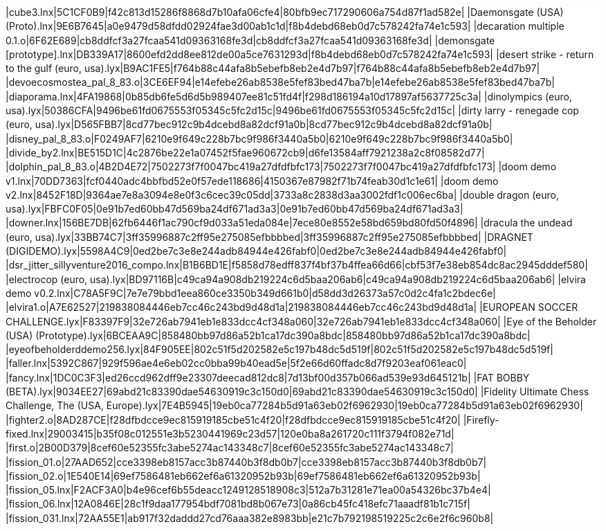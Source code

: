 |cube3.lnx|5C1CF0B9|f42c813d15286f8868d7b10afa06cfe4|80bfb9ec717290606a754d87f1ad582e|
|Daemonsgate (USA) (Proto).lnx|9E6B7645|a0e9479d58dfdd02924fae3d00ab1c1d|f8b4debd68eb0d7c578242fa74e1c593|
|decaration multiple 0.1.o|6F62E689|cb8ddfcf3a27fcaa541d09363168fe3d|cb8ddfcf3a27fcaa541d09363168fe3d|
|demonsgate [prototype].lnx|DB339A17|8600efd2dd8ee812de00a5ce7631293d|f8b4debd68eb0d7c578242fa74e1c593|
|desert strike - return to the gulf (euro, usa).lyx|B9AC1FE5|f764b88c44afa8b5ebefb8eb2e4d7b97|f764b88c44afa8b5ebefb8eb2e4d7b97|
|devoecosmostea_pal_8_83.o|3CE6EF94|e14efebe26ab8538e5fef83bed47ba7b|e14efebe26ab8538e5fef83bed47ba7b|
|diaporama.lnx|4FA19868|0b85db6fe5d6d5b989407ee81c51fd4f|f298d186194a10d17897af5637725c3a|
|dinolympics (euro, usa).lyx|50386CFA|9496be61fd0675553f05345c5fc2d15c|9496be61fd0675553f05345c5fc2d15c|
|dirty larry - renegade cop (euro, usa).lyx|D565FBB7|8cd77bec912c9b4dcebd8a82dcf91a0b|8cd77bec912c9b4dcebd8a82dcf91a0b|
|disney_pal_8_83.o|F0249AF7|6210e9f649c228b7bc9f986f3440a5b0|6210e9f649c228b7bc9f986f3440a5b0|
|divide_by2.lnx|BE515D1C|4c2876be22e1a07452f5fae960672cb9|d6fe13584aff7921238a2c8f08582d77|
|dolphin_pal_8_83.o|4B2D4E72|7502273f7f0047bc419a27dfdfbfc173|7502273f7f0047bc419a27dfdfbfc173|
|doom demo v1.lnx|70DD7363|fcf0440adc4bbfbd52e0f57ede118686|4150367e87982f71b74feab30d1c1e61|
|doom demo v2.lnx|8452F18D|9364ae7e8a3094e8e0f3c6cec39c05dd|3733a8c2838d3aa3002fdf1c006ec6ba|
|double dragon (euro, usa).lyx|FBFC0F05|0e91b7ed60bb47d569ba24df671ad3a3|0e91b7ed60bb47d569ba24df671ad3a3|
|downer.lnx|156BE7DB|62fb6446f1ac790cf9d033a51eda084e|7ece80e8552e58bd659bd80fd50f4896|
|dracula the undead (euro, usa).lyx|33BB74C7|3ff35996887c2ff95e275085efbbbbed|3ff35996887c2ff95e275085efbbbbed|
|DRAGNET  (DIGIDEMO).lyx|5598A4C9|0ed2be7c3e8e244adb84944e426fabf0|0ed2be7c3e8e244adb84944e426fabf0|
|dsr_jitter_sillyventure2016_compo.lnx|B1B6BD1E|f5858d78edff837f4bf37b4ffea66d66|cbf53f7e38eb854dc8ac2945dddef580|
|electrocop (euro, usa).lyx|BD97116B|c49ca94a908db219224c6d5baa206ab6|c49ca94a908db219224c6d5baa206ab6|
|elvira demo v0.2.lnx|C78A5F9C|7e7e79bbd1eea860ce3350b349d661b0|d58dd3d26373a57c0d2c4fa1c2bdec6e|
|elvira1.o|A7E62527|219838084446eb7cc46c243bd9d48d1a|219838084446eb7cc46c243bd9d48d1a|
|EUROPEAN SOCCER CHALLENGE.lyx|F83397F9|32e726ab7941eb1e833dcc4cf348a060|32e726ab7941eb1e833dcc4cf348a060|
|Eye of the Beholder (USA) (Prototype).lyx|6BCEAA9C|858480bb97d86a52b1ca17dc390a8bdc|858480bb97d86a52b1ca17dc390a8bdc|
|eyeofbeholderddemo256.lyx|84F905EE|802c51f5d202582e5c197b48dc5d519f|802c51f5d202582e5c197b48dc5d519f|
|faller.lnx|5392C867|929f596ae4e6eb02cc0bba99b40ead5e|5f2e66d60ffadc8d7f9203eaf061eac0|
|fancy.lnx|1DC0C3F3|ed26ccd962dff9e23307deecad812dc8|7d13bf00d357b066ad539e93d645121b|
|FAT BOBBY (BETA).lyx|9034EE27|69abd21c83390dae54630919c3c150d0|69abd21c83390dae54630919c3c150d0|
|Fidelity Ultimate Chess Challenge, The (USA, Europe).lyx|7E4B5945|19eb0ca77284b5d91a63eb02f6962930|19eb0ca77284b5d91a63eb02f6962930|
|fighter2.o|8AD287CE|f28dfbdcce9ec815919185cbe51c4f20|f28dfbdcce9ec815919185cbe51c4f20|
|Firefly-fixed.lnx|29003415|b35f08c012551e3b5230441969c23d57|120e0ba8a261720c111f3794f082e71d|
|first.o|2B00D379|8cef60e52355fc3abe5274ac143348c7|8cef60e52355fc3abe5274ac143348c7|
|fission_01.o|27AAD652|cce3398eb8157acc3b87440b3f8db0b7|cce3398eb8157acc3b87440b3f8db0b7|
|fission_02.o|1E540E14|69ef7586481eb662ef6a61320952b93b|69ef7586481eb662ef6a61320952b93b|
|fission_05.lnx|F2ACF3A0|b4e96cef6b55deacc1249128518908c3|512a7b31281e71ea00a54326bc37b4e4|
|fission_06.lnx|12A0846E|28c1f9daa177954bdf7081bd8b067e73|0a86cb45fc418efc71aaadf81b1c715f|
|fission_031.lnx|72AA55E1|ab917f32daddd27cd76aaa382e8983bb|e21c7b792198519225c2c6e2f6c960b8|